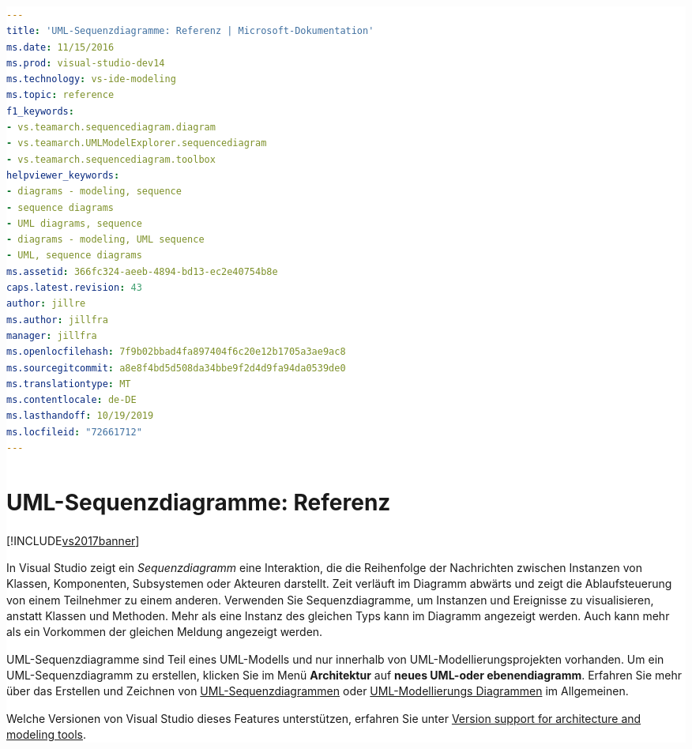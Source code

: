 ```yaml
---
title: 'UML-Sequenzdiagramme: Referenz | Microsoft-Dokumentation'
ms.date: 11/15/2016
ms.prod: visual-studio-dev14
ms.technology: vs-ide-modeling
ms.topic: reference
f1_keywords:
- vs.teamarch.sequencediagram.diagram
- vs.teamarch.UMLModelExplorer.sequencediagram
- vs.teamarch.sequencediagram.toolbox
helpviewer_keywords:
- diagrams - modeling, sequence
- sequence diagrams
- UML diagrams, sequence
- diagrams - modeling, UML sequence
- UML, sequence diagrams
ms.assetid: 366fc324-aeeb-4894-bd13-ec2e40754b8e
caps.latest.revision: 43
author: jillre
ms.author: jillfra
manager: jillfra
ms.openlocfilehash: 7f9b02bbad4fa897404f6c20e12b1705a3ae9ac8
ms.sourcegitcommit: a8e8f4bd5d508da34bbe9f2d4d9fa94da0539de0
ms.translationtype: MT
ms.contentlocale: de-DE
ms.lasthandoff: 10/19/2019
ms.locfileid: "72661712"
---
```

# <a name="uml-sequence-diagrams-reference"></a>UML-Sequenzdiagramme: Referenz
[!INCLUDE[vs2017banner](../includes/vs2017banner.md)]

In Visual Studio zeigt ein *Sequenzdiagramm* eine Interaktion, die die Reihenfolge der Nachrichten zwischen Instanzen von Klassen, Komponenten, Subsystemen oder Akteuren darstellt. Zeit verläuft im Diagramm abwärts und zeigt die Ablaufsteuerung von einem Teilnehmer zu einem anderen. Verwenden Sie Sequenzdiagramme, um Instanzen und Ereignisse zu visualisieren, anstatt Klassen und Methoden. Mehr als eine Instanz des gleichen Typs kann im Diagramm angezeigt werden. Auch kann mehr als ein Vorkommen der gleichen Meldung angezeigt werden.

 UML-Sequenzdiagramme sind Teil eines UML-Modells und nur innerhalb von UML-Modellierungsprojekten vorhanden. Um ein UML-Sequenzdiagramm zu erstellen, klicken Sie im Menü **Architektur** auf **neues UML-oder ebenendiagramm**. Erfahren Sie mehr über das Erstellen und Zeichnen von [UML-Sequenzdiagrammen](../modeling/uml-sequence-diagrams-guidelines.md) oder [UML-Modellierungs Diagrammen](../modeling/edit-uml-models-and-diagrams.md) im Allgemeinen.

 Welche Versionen von Visual Studio dieses Features unterstützen, erfahren Sie unter [Version support for architecture and modeling tools](../modeling/what-s-new-for-design-in-visual-studio.md#VersionSupport).
